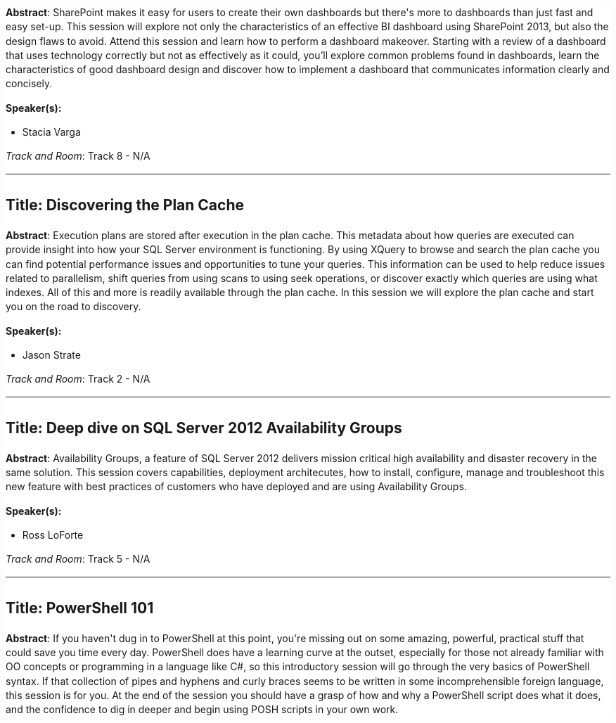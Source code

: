 **Abstract**:
SharePoint makes it easy for users to create their own dashboards but there's more to dashboards than just fast and easy set-up. This session will explore not only the characteristics of an effective BI dashboard using SharePoint 2013, but also the design flaws to avoid. Attend this session and learn how to perform a dashboard makeover. Starting with a review of a dashboard that uses technology correctly but not as effectively as it could, you’ll explore common problems found in dashboards, learn the characteristics of good dashboard design and discover how to implement a dashboard that communicates information clearly and concisely. 
 
**Speaker(s):**
- Stacia Varga
 
*Track and Room*: Track 8  - N/A
 
----------------------------------------------------------------------------------- 
 
 
## Title: Discovering the Plan Cache
 
**Abstract**:
Execution plans are stored after execution in the plan cache. This metadata about how queries are executed can provide insight into how your SQL Server environment is functioning. By using XQuery to browse and search the plan cache you can find potential performance issues and opportunities to tune your queries. This information can be used to help reduce issues related to parallelism, shift queries from using scans to using seek operations, or discover exactly which queries are using what indexes. All of this and more is readily available through the plan cache. In this session we will explore the plan cache and start you on the road to discovery.

 
**Speaker(s):**
- Jason Strate
 
*Track and Room*: Track 2 - N/A
 
----------------------------------------------------------------------------------- 
 
 
## Title: Deep dive on SQL Server 2012 Availability Groups
 
**Abstract**:
Availability Groups, a feature of SQL Server 2012 delivers mission critical high availability and disaster recovery in the same solution.  This session covers capabilities, deployment architecutes, how to install, configure, manage and troubleshoot this new feature with best practices of customers who have deployed and are using Availability Groups. 
 
**Speaker(s):**
- Ross LoForte
 
*Track and Room*: Track 5 - N/A
 
----------------------------------------------------------------------------------- 
 
 
## Title: PowerShell 101
 
**Abstract**:
If you haven't dug in to PowerShell at this point, you're missing out on some amazing, powerful, practical stuff that could save you time every day. PowerShell does have a learning curve at the outset, especially for those not already familiar with OO concepts or programming in a language like C#, so this introductory session will go through the very basics of PowerShell syntax. If that collection of pipes and hyphens and curly braces seems to be written in some incomprehensible foreign language, this session is for you. At the end of the session you should have a grasp of how and why a PowerShell script does what it does, and the confidence to dig in deeper and begin using POSH scripts in your own work.
 